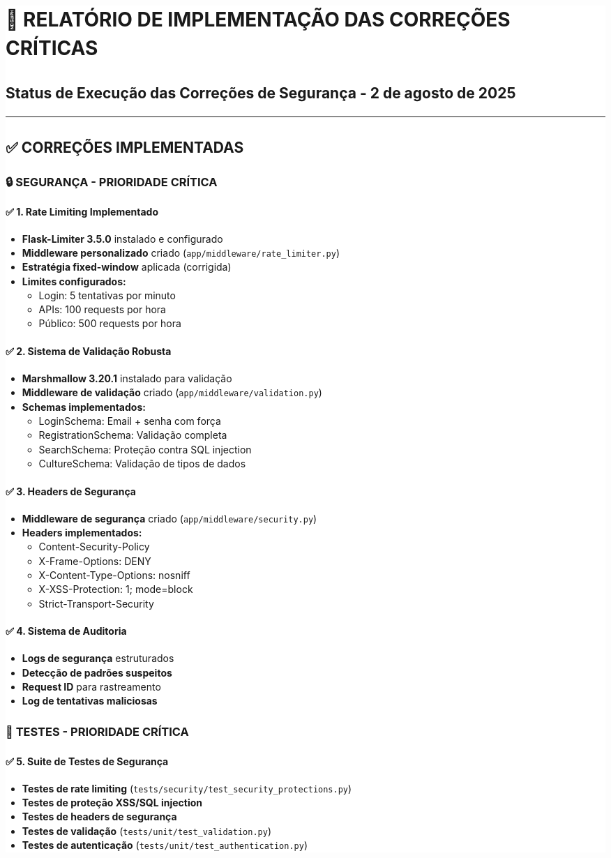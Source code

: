 # 🔧 RELATÓRIO DE IMPLEMENTAÇÃO DAS CORREÇÕES CRÍTICAS
## Status de Execução das Correções de Segurança - 2 de agosto de 2025

---

## ✅ CORREÇÕES IMPLEMENTADAS

### 🔒 **SEGURANÇA - PRIORIDADE CRÍTICA**

#### ✅ 1. Rate Limiting Implementado
- **Flask-Limiter 3.5.0** instalado e configurado
- **Middleware personalizado** criado (`app/middleware/rate_limiter.py`)
- **Estratégia fixed-window** aplicada (corrigida)
- **Limites configurados:**
  - Login: 5 tentativas por minuto
  - APIs: 100 requests por hora
  - Público: 500 requests por hora

#### ✅ 2. Sistema de Validação Robusta
- **Marshmallow 3.20.1** instalado para validação
- **Middleware de validação** criado (`app/middleware/validation.py`)
- **Schemas implementados:**
  - LoginSchema: Email + senha com força
  - RegistrationSchema: Validação completa
  - SearchSchema: Proteção contra SQL injection
  - CultureSchema: Validação de tipos de dados

#### ✅ 3. Headers de Segurança
- **Middleware de segurança** criado (`app/middleware/security.py`)
- **Headers implementados:**
  - Content-Security-Policy
  - X-Frame-Options: DENY
  - X-Content-Type-Options: nosniff
  - X-XSS-Protection: 1; mode=block
  - Strict-Transport-Security

#### ✅ 4. Sistema de Auditoria
- **Logs de segurança** estruturados
- **Detecção de padrões suspeitos**
- **Request ID** para rastreamento
- **Log de tentativas maliciosas**

### 🧪 **TESTES - PRIORIDADE CRÍTICA**

#### ✅ 5. Suite de Testes de Segurança
- **Testes de rate limiting** (`tests/security/test_security_protections.py`)
- **Testes de proteção XSS/SQL injection**
- **Testes de headers de segurança**
- **Testes de validação** (`tests/unit/test_validation.py`)
- **Testes de autenticação** (`tests/unit/test_authentication.py`)
